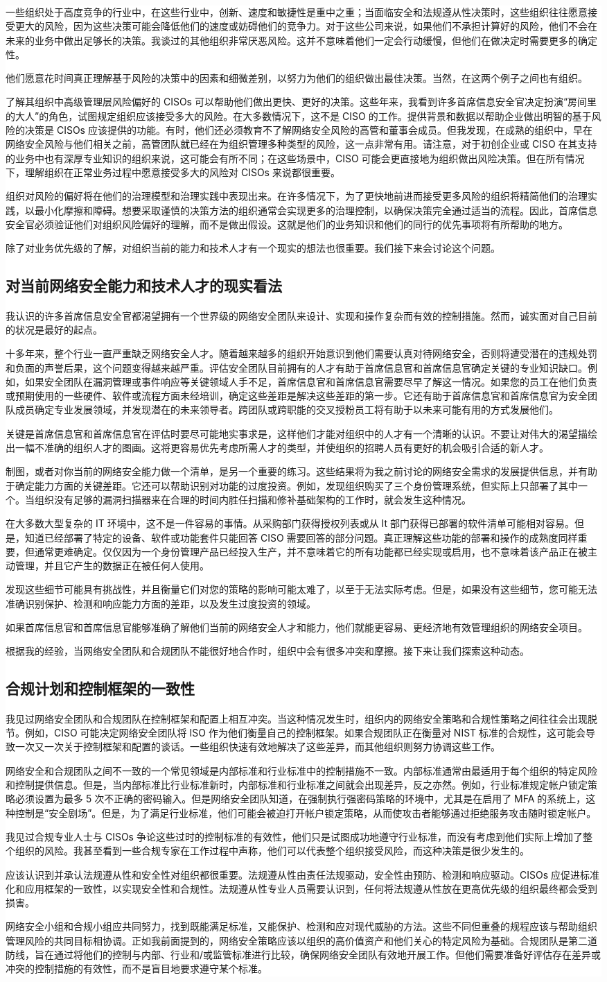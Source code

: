 一些组织处于高度竞争的行业中，在这些行业中，创新、速度和敏捷性是重中之重；当面临安全和法规遵从性决策时，这些组织往往愿意接受更大的风险，因为这些决策可能会降低他们的速度或妨碍他们的竞争力。对于这些公司来说，如果他们不承担计算好的风险，他们不会在未来的业务中做出足够长的决策。我谈过的其他组织非常厌恶风险。这并不意味着他们一定会行动缓慢，但他们在做决定时需要更多的确定性。

他们愿意花时间真正理解基于风险的决策中的因素和细微差别，以努力为他们的组织做出最佳决策。当然，在这两个例子之间也有组织。

了解其组织中高级管理层风险偏好的 CISOs 可以帮助他们做出更快、更好的决策。这些年来，我看到许多首席信息安全官决定扮演“房间里的大人”的角色，试图规定组织应该接受多大的风险。在大多数情况下，这不是 CISO 的工作。提供背景和数据以帮助企业做出明智的基于风险的决策是 CISOs 应该提供的功能。有时，他们还必须教育不了解网络安全风险的高管和董事会成员。但我发现，在成熟的组织中，早在网络安全风险与他们相关之前，高管团队就已经在为组织管理多种类型的风险，这一点非常有用。请注意，对于初创企业或 CISO 在其支持的业务中也有深厚专业知识的组织来说，这可能会有所不同；在这些场景中，CISO 可能会更直接地为组织做出风险决策。但在所有情况下，理解组织在正常业务过程中愿意接受多大的风险对 CISOs 来说都很重要。

组织对风险的偏好将在他们的治理模型和治理实践中表现出来。在许多情况下，为了更快地前进而接受更多风险的组织将精简他们的治理实践，以最小化摩擦和障碍。想要采取谨慎的决策方法的组织通常会实现更多的治理控制，以确保决策完全通过适当的流程。因此，首席信息安全官必须验证他们对组织风险偏好的理解，而不是做出假设。这就是他们的业务知识和他们的同行的优先事项将有所帮助的地方。

除了对业务优先级的了解，对组织当前的能力和技术人才有一个现实的想法也很重要。我们接下来会讨论这个问题。

## 对当前网络安全能力和技术人才的现实看法

我认识的许多首席信息安全官都渴望拥有一个世界级的网络安全团队来设计、实现和操作复杂而有效的控制措施。然而，诚实面对自己目前的状况是最好的起点。

十多年来，整个行业一直严重缺乏网络安全人才。随着越来越多的组织开始意识到他们需要认真对待网络安全，否则将遭受潜在的违规处罚和负面的声誉后果，这个问题变得越来越严重。评估安全团队目前拥有的人才有助于首席信息官和首席信息官确定关键的专业知识缺口。例如，如果安全团队在漏洞管理或事件响应等关键领域人手不足，首席信息官和首席信息官需要尽早了解这一情况。如果您的员工在他们负责或预期使用的一些硬件、软件或流程方面未经培训，确定这些差距是解决这些差距的第一步。它还有助于首席信息官和首席信息官为安全团队成员确定专业发展领域，并发现潜在的未来领导者。跨团队或跨职能的交叉授粉员工将有助于以未来可能有用的方式发展他们。

关键是首席信息官和首席信息官在评估时要尽可能地实事求是，这样他们才能对组织中的人才有一个清晰的认识。不要让对伟大的渴望描绘出一幅不准确的组织人才的图画。这将更容易优先考虑所需人才的类型，并使组织的招聘人员有更好的机会吸引合适的新人才。

制图，或者对你当前的网络安全能力做一个清单，是另一个重要的练习。这些结果将为我之前讨论的网络安全需求的发展提供信息，并有助于确定能力方面的关键差距。它还可以帮助识别对功能的过度投资。例如，发现组织购买了三个身份管理系统，但实际上只部署了其中一个。当组织没有足够的漏洞扫描器来在合理的时间内胜任扫描和修补基础架构的工作时，就会发生这种情况。

在大多数大型复杂的 IT 环境中，这不是一件容易的事情。从采购部门获得授权列表或从 It 部门获得已部署的软件清单可能相对容易。但是，知道已经部署了特定的设备、软件或功能套件只能回答 CISO 需要回答的部分问题。真正理解这些功能的部署和操作的成熟度同样重要，但通常更难确定。仅仅因为一个身份管理产品已经投入生产，并不意味着它的所有功能都已经实现或启用，也不意味着该产品正在被主动管理，并且它产生的数据正在被任何人使用。

发现这些细节可能具有挑战性，并且衡量它们对您的策略的影响可能太难了，以至于无法实际考虑。但是，如果没有这些细节，您可能无法准确识别保护、检测和响应能力方面的差距，以及发生过度投资的领域。

如果首席信息官和首席信息官能够准确了解他们当前的网络安全人才和能力，他们就能更容易、更经济地有效管理组织的网络安全项目。

根据我的经验，当网络安全团队和合规团队不能很好地合作时，组织中会有很多冲突和摩擦。接下来让我们探索这种动态。

## 合规计划和控制框架的一致性

我见过网络安全团队和合规团队在控制框架和配置上相互冲突。当这种情况发生时，组织内的网络安全策略和合规性策略之间往往会出现脱节。例如，CISO 可能决定网络安全团队将 ISO 作为他们衡量自己的控制框架。如果合规团队正在衡量对 NIST 标准的合规性，这可能会导致一次又一次关于控制框架和配置的谈话。一些组织快速有效地解决了这些差异，而其他组织则努力协调这些工作。

网络安全和合规团队之间不一致的一个常见领域是内部标准和行业标准中的控制措施不一致。内部标准通常由最适用于每个组织的特定风险和控制提供信息。但是，当内部标准比行业标准新时，内部标准和行业标准之间就会出现差异，反之亦然。例如，行业标准规定帐户锁定策略必须设置为最多 5 次不正确的密码输入。但是网络安全团队知道，在强制执行强密码策略的环境中，尤其是在启用了 MFA 的系统上，这种控制是“安全剧场”。但是，为了满足行业标准，他们可能会被迫打开帐户锁定策略，从而使攻击者能够通过拒绝服务攻击随时锁定帐户。

我见过合规专业人士与 CISOs 争论这些过时的控制标准的有效性，他们只是试图成功地遵守行业标准，而没有考虑到他们实际上增加了整个组织的风险。我甚至看到一些合规专家在工作过程中声称，他们可以代表整个组织接受风险，而这种决策是很少发生的。

应该认识到并承认法规遵从性和安全性对组织都很重要。法规遵从性由责任法规驱动，安全性由预防、检测和响应驱动。CISOs 应促进标准化和应用框架的一致性，以实现安全性和合规性。法规遵从性专业人员需要认识到，任何将法规遵从性放在更高优先级的组织最终都会受到损害。

网络安全小组和合规小组应共同努力，找到既能满足标准，又能保护、检测和应对现代威胁的方法。这些不同但重叠的规程应该与帮助组织管理风险的共同目标相协调。正如我前面提到的，网络安全策略应该以组织的高价值资产和他们关心的特定风险为基础。合规团队是第二道防线，旨在通过将他们的控制与内部、行业和/或监管标准进行比较，确保网络安全团队有效地开展工作。但他们需要准备好评估存在差异或冲突的控制措施的有效性，而不是盲目地要求遵守某个标准。
